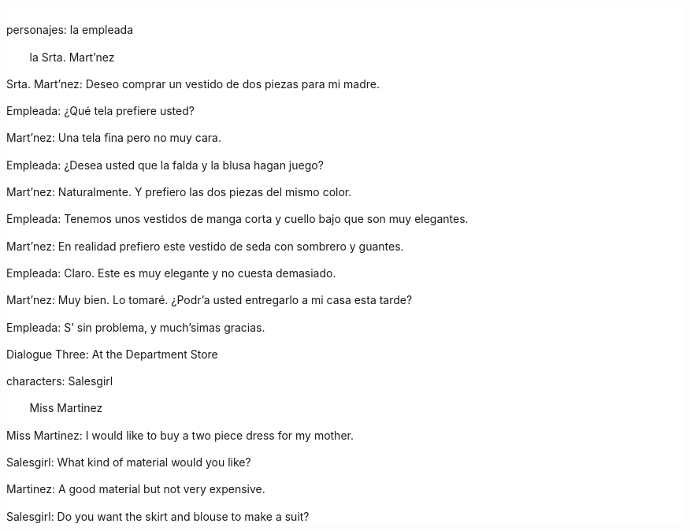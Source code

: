 </b>
<br/>
personajes: la empleada
</p>
<p>
<font color="#ffffff" style="visibility:hidden;">
____
</font>
la Srta. Mart’nez
</p>
<p>
Srta. Mart’nez: Deseo comprar un vestido de dos piezas para mi madre.
</p>
<p>
Empleada: ¿Qué tela prefiere usted?
</p>
<p>
Mart’nez: Una tela fina pero no muy cara.
</p>
<p>
Empleada: ¿Desea usted que la falda y la blusa hagan juego?
</p>
<p>
Mart’nez: Naturalmente. Y prefiero las dos piezas del mismo color.
</p>
<p>
Empleada: Tenemos unos vestidos de manga corta y cuello bajo que son muy elegantes.
</p>
<p>
Mart’nez: En realidad prefiero este vestido de seda con sombrero y guantes.
</p>
<p>
Empleada: Claro. Este es muy elegante y no cuesta demasiado.
</p>
<p>
Mart’nez: Muy bien. Lo tomaré. ¿Podr’a usted entregarlo a mi casa esta tarde?
</p>
<p>
Empleada: S’ sin problema, y much’simas gracias.
</p>
<p>
Dialogue Three: At the Department Store
</p>
<p>
characters: Salesgirl
</p>
<p>
<font color="#ffffff" style="visibility:hidden;">
____
</font>
Miss Martinez
</p>
<p>
Miss Martinez: I would like to buy a two piece dress for my mother.
</p>
<p>
Salesgirl: What kind of material would you like?
</p>
<p>
Martinez: A good material but not very expensive.
</p>
<p>
Salesgirl: Do you want the skirt and blouse to make a suit?
